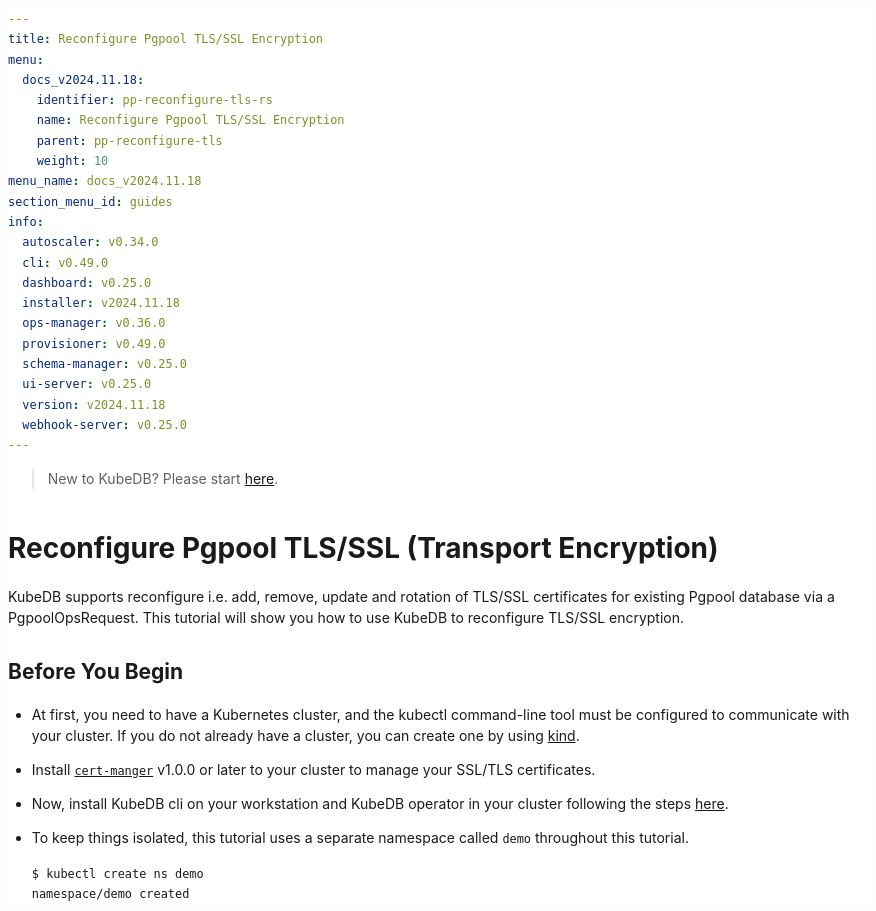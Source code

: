 ```yaml
---
title: Reconfigure Pgpool TLS/SSL Encryption
menu:
  docs_v2024.11.18:
    identifier: pp-reconfigure-tls-rs
    name: Reconfigure Pgpool TLS/SSL Encryption
    parent: pp-reconfigure-tls
    weight: 10
menu_name: docs_v2024.11.18
section_menu_id: guides
info:
  autoscaler: v0.34.0
  cli: v0.49.0
  dashboard: v0.25.0
  installer: v2024.11.18
  ops-manager: v0.36.0
  provisioner: v0.49.0
  schema-manager: v0.25.0
  ui-server: v0.25.0
  version: v2024.11.18
  webhook-server: v0.25.0
---
```


> New to KubeDB? Please start [here](/docs/v2024.11.18/README).

# Reconfigure Pgpool TLS/SSL (Transport Encryption)

KubeDB supports reconfigure i.e. add, remove, update and rotation of TLS/SSL certificates for existing Pgpool database via a PgpoolOpsRequest. This tutorial will show you how to use KubeDB to reconfigure TLS/SSL encryption.

## Before You Begin

- At first, you need to have a Kubernetes cluster, and the kubectl command-line tool must be configured to communicate with your cluster. If you do not already have a cluster, you can create one by using [kind](https://kind.sigs.k8s.io/docs/user/quick-start/).

- Install [`cert-manger`](https://cert-manager.io/docs/installation/) v1.0.0 or later to your cluster to manage your SSL/TLS certificates.

- Now, install KubeDB cli on your workstation and KubeDB operator in your cluster following the steps [here](/docs/v2024.11.18/setup/README).

- To keep things isolated, this tutorial uses a separate namespace called `demo` throughout this tutorial.

  ```bash
  $ kubectl create ns demo
  namespace/demo created
  ```
